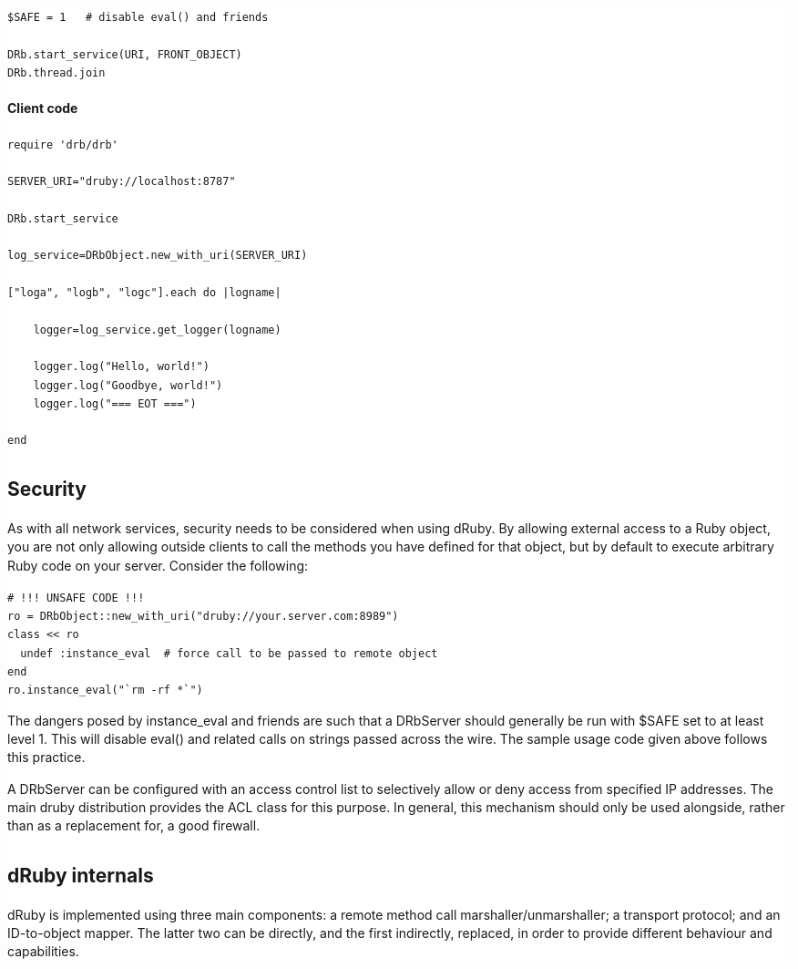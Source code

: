     $SAFE = 1   # disable eval() and friends

    DRb.start_service(URI, FRONT_OBJECT)
    DRb.thread.join

#### Client code

    require 'drb/drb'

    SERVER_URI="druby://localhost:8787"

    DRb.start_service

    log_service=DRbObject.new_with_uri(SERVER_URI)

    ["loga", "logb", "logc"].each do |logname|

        logger=log_service.get_logger(logname)

        logger.log("Hello, world!")
        logger.log("Goodbye, world!")
        logger.log("=== EOT ===")

    end

## Security

As with all network services, security needs to be considered when using
dRuby.  By allowing external access to a Ruby object, you are not only
allowing outside clients to call the methods you have defined for that object,
but by default to execute arbitrary Ruby code on your server.  Consider the
following:

    # !!! UNSAFE CODE !!!
    ro = DRbObject::new_with_uri("druby://your.server.com:8989")
    class << ro
      undef :instance_eval  # force call to be passed to remote object
    end
    ro.instance_eval("`rm -rf *`")

The dangers posed by instance_eval and friends are such that a DRbServer
should generally be run with $SAFE set to at least level 1.  This will disable
eval() and related calls on strings passed across the wire.  The sample usage
code given above follows this practice.

A DRbServer can be configured with an access control list to selectively allow
or deny access from specified IP addresses.  The main druby distribution
provides the ACL class for this purpose.  In general, this mechanism should
only be used alongside, rather than as a replacement for, a good firewall.

## dRuby internals

dRuby is implemented using three main components: a remote method call
marshaller/unmarshaller; a transport protocol; and an ID-to-object mapper. 
The latter two can be directly, and the first indirectly, replaced, in order
to provide different behaviour and capabilities.
